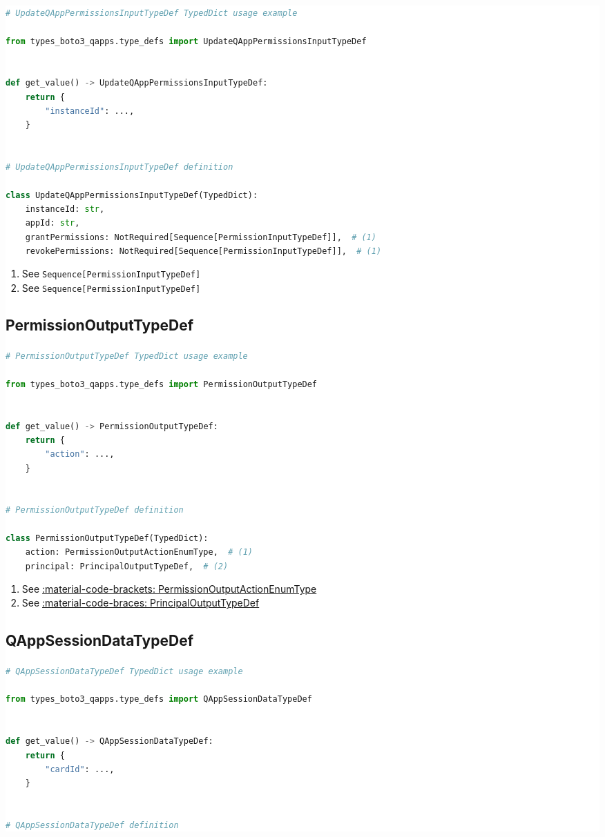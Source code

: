 ```python
# UpdateQAppPermissionsInputTypeDef TypedDict usage example

from types_boto3_qapps.type_defs import UpdateQAppPermissionsInputTypeDef


def get_value() -> UpdateQAppPermissionsInputTypeDef:
    return {
        "instanceId": ...,
    }


# UpdateQAppPermissionsInputTypeDef definition

class UpdateQAppPermissionsInputTypeDef(TypedDict):
    instanceId: str,
    appId: str,
    grantPermissions: NotRequired[Sequence[PermissionInputTypeDef]],  # (1)
    revokePermissions: NotRequired[Sequence[PermissionInputTypeDef]],  # (1)
```

1. See `Sequence[PermissionInputTypeDef]`
2. See `Sequence[PermissionInputTypeDef]`

## PermissionOutputTypeDef

```python
# PermissionOutputTypeDef TypedDict usage example

from types_boto3_qapps.type_defs import PermissionOutputTypeDef


def get_value() -> PermissionOutputTypeDef:
    return {
        "action": ...,
    }


# PermissionOutputTypeDef definition

class PermissionOutputTypeDef(TypedDict):
    action: PermissionOutputActionEnumType,  # (1)
    principal: PrincipalOutputTypeDef,  # (2)
```

1. See [:material-code-brackets: PermissionOutputActionEnumType](./literals.md#permissionoutputactionenumtype)
2. See [:material-code-braces: PrincipalOutputTypeDef](./type_defs.md#principaloutputtypedef)

## QAppSessionDataTypeDef

```python
# QAppSessionDataTypeDef TypedDict usage example

from types_boto3_qapps.type_defs import QAppSessionDataTypeDef


def get_value() -> QAppSessionDataTypeDef:
    return {
        "cardId": ...,
    }


# QAppSessionDataTypeDef definition

```